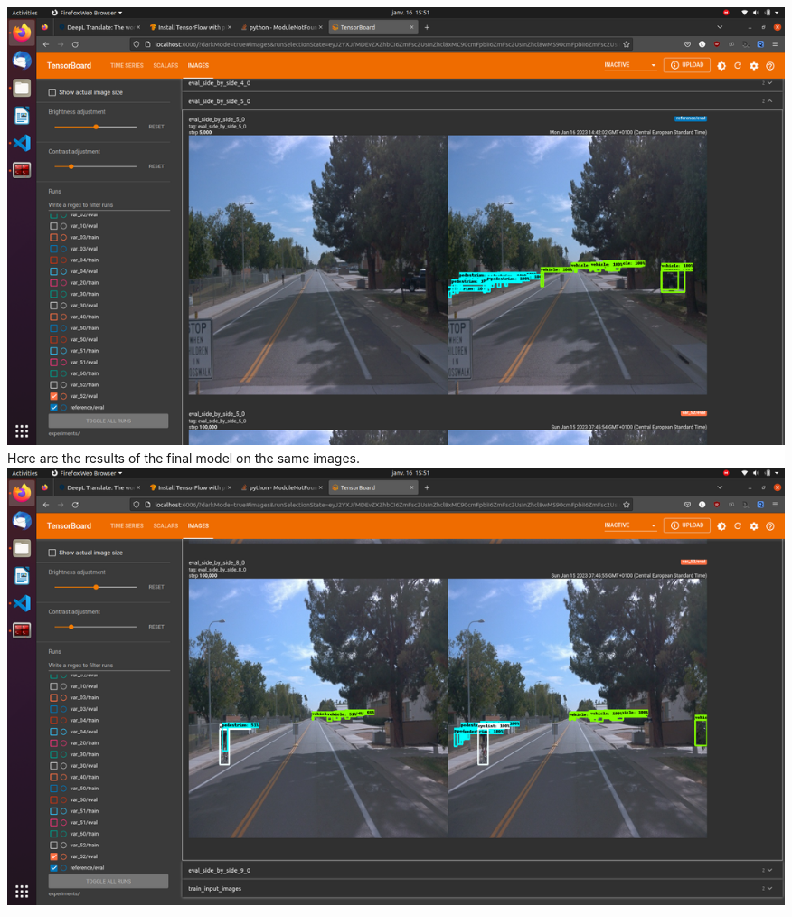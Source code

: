 ![plot](./images/result_ref_01.png)
Here are the results of the final model on the same images.
![plot](./images/result_52_00.png)